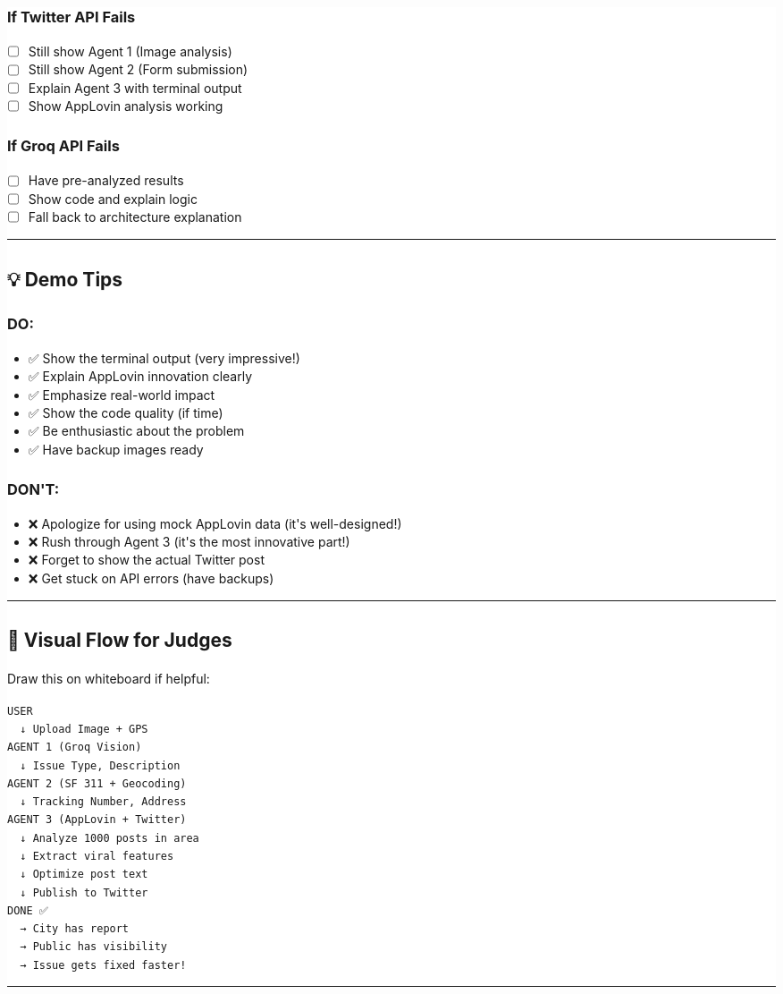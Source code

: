 ### If Twitter API Fails
- [ ] Still show Agent 1 (Image analysis)
- [ ] Still show Agent 2 (Form submission)
- [ ] Explain Agent 3 with terminal output
- [ ] Show AppLovin analysis working

### If Groq API Fails
- [ ] Have pre-analyzed results
- [ ] Show code and explain logic
- [ ] Fall back to architecture explanation

---

## 💡 Demo Tips

### DO:
- ✅ Show the terminal output (very impressive!)
- ✅ Explain AppLovin innovation clearly
- ✅ Emphasize real-world impact
- ✅ Show the code quality (if time)
- ✅ Be enthusiastic about the problem
- ✅ Have backup images ready

### DON'T:
- ❌ Apologize for using mock AppLovin data (it's well-designed!)
- ❌ Rush through Agent 3 (it's the most innovative part!)
- ❌ Forget to show the actual Twitter post
- ❌ Get stuck on API errors (have backups)

---

## 🎨 Visual Flow for Judges

Draw this on whiteboard if helpful:

```
USER
  ↓ Upload Image + GPS
AGENT 1 (Groq Vision)
  ↓ Issue Type, Description
AGENT 2 (SF 311 + Geocoding)
  ↓ Tracking Number, Address
AGENT 3 (AppLovin + Twitter)
  ↓ Analyze 1000 posts in area
  ↓ Extract viral features
  ↓ Optimize post text
  ↓ Publish to Twitter
DONE ✅
  → City has report
  → Public has visibility
  → Issue gets fixed faster!
```

---